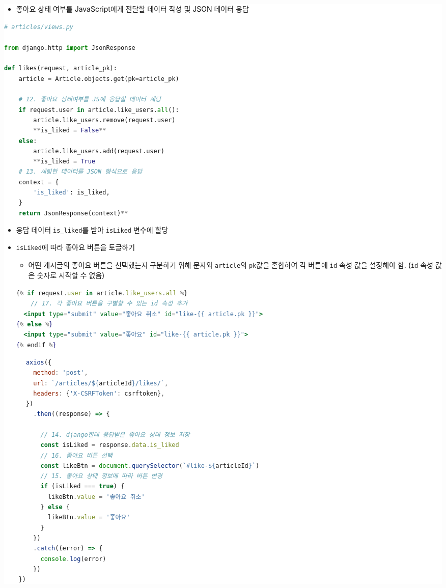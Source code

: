 - 좋아요 상태 여부를 JavaScript에게 전달할 데이터 작성 및 JSON 데이터 응답

```python
# articles/views.py

from django.http import JsonResponse

def likes(request, article_pk):
    article = Article.objects.get(pk=article_pk)

    # 12. 좋아요 상태여부를 JS에 응답할 데이터 세팅
    if request.user in article.like_users.all():
        article.like_users.remove(request.user)
        **is_liked = False**
    else:
        article.like_users.add(request.user)
        **is_liked = True
    # 13. 세팅한 데이터를 JSON 형식으로 응답
    context = {
        'is_liked': is_liked,
    }
    return JsonResponse(context)**
```

- 응답 데이터 `is_liked`를 받아 `isLiked` 변수에 할당
- `isLiked`에 따라 좋아요 버튼을 토글하기
    - 어떤 게시글의 좋아요 버튼을 선택했는지 구분하기 위해 문자와 `article`의 `pk`값을 혼합하여 각 버튼에 `id` 속성 값을 설정해야 함. (`id` 속성 값은 숫자로 시작할 수 없음)
    
    ```jsx
    {% if request.user in article.like_users.all %}
    	// 17. 각 좋아요 버튼을 구별할 수 있는 id 속성 추가
      <input type="submit" value="좋아요 취소" id="like-{{ article.pk }}">
    {% else %}
      <input type="submit" value="좋아요" id="like-{{ article.pk }}">
    {% endif %}
    ```
    

```jsx
      axios({
        method: 'post',
        url: `/articles/${articleId}/likes/`,
        headers: {'X-CSRFToken': csrftoken},
      })
        .then((response) => {

          // 14. django한테 응답받은 좋아요 상태 정보 저장
          const isLiked = response.data.is_liked
          // 16. 좋아요 버튼 선택
          const likeBtn = document.querySelector(`#like-${articleId}`)
          // 15. 좋아요 상태 정보에 따라 버튼 변경
          if (isLiked === true) {
            likeBtn.value = '좋아요 취소'
          } else {
            likeBtn.value = '좋아요'
          }
        })
        .catch((error) => {
          console.log(error)
        })
    })
```
